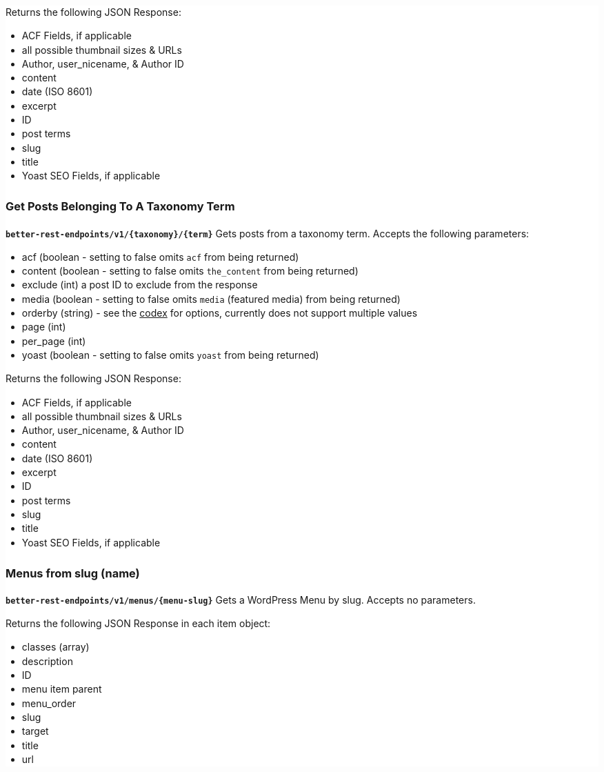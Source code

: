 Returns the following JSON Response:

- ACF Fields, if applicable
- all possible thumbnail sizes & URLs
- Author, user_nicename, & Author ID
- content
- date (ISO 8601)
- excerpt
- ID
- post terms
- slug
- title
- Yoast SEO Fields, if applicable

### Get Posts Belonging To A Taxonomy Term
**`better-rest-endpoints/v1/{taxonomy}/{term}`**
Gets posts from a taxonomy term. Accepts the following parameters:

- acf (boolean - setting to false omits `acf` from being returned)
- content (boolean - setting to false omits `the_content` from being returned)
- exclude (int) a post ID to exclude from the response
- media (boolean - setting to false omits `media` (featured media) from being returned)
- orderby (string) - see the [codex](https://codex.wordpress.org/Class_Reference/WP_Query#Order_.26_Orderby_Parameters) for options, currently does not support multiple values
- page (int)
- per_page (int)
- yoast (boolean - setting to false omits `yoast` from being returned)

Returns the following JSON Response:

- ACF Fields, if applicable
- all possible thumbnail sizes & URLs
- Author, user_nicename, & Author ID
- content
- date (ISO 8601)
- excerpt
- ID
- post terms
- slug
- title
- Yoast SEO Fields, if applicable

### Menus from slug (name)
**`better-rest-endpoints/v1/menus/{menu-slug}`**
Gets a WordPress Menu by slug. Accepts no parameters.

Returns the following JSON Response in each item object:

- classes (array)
- description
- ID
- menu item parent
- menu_order
- slug
- target
- title
- url
